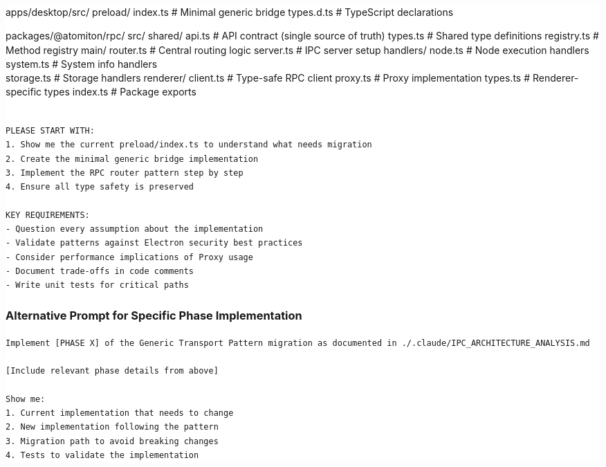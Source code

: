 ```
```

apps/desktop/src/ preload/ index.ts # Minimal generic bridge types.d.ts #
TypeScript declarations

packages/@atomiton/rpc/ src/ shared/ api.ts # API contract (single source of
truth) types.ts # Shared type definitions registry.ts # Method registry main/
router.ts # Central routing logic server.ts # IPC server setup handlers/
node.ts # Node execution handlers system.ts # System info handlers  
 storage.ts # Storage handlers renderer/ client.ts # Type-safe RPC client
proxy.ts # Proxy implementation types.ts # Renderer-specific types index.ts #
Package exports

```

PLEASE START WITH:
1. Show me the current preload/index.ts to understand what needs migration
2. Create the minimal generic bridge implementation
3. Implement the RPC router pattern step by step
4. Ensure all type safety is preserved

KEY REQUIREMENTS:
- Question every assumption about the implementation
- Validate patterns against Electron security best practices
- Consider performance implications of Proxy usage
- Document trade-offs in code comments
- Write unit tests for critical paths
```

### Alternative Prompt for Specific Phase Implementation

```
Implement [PHASE X] of the Generic Transport Pattern migration as documented in ./.claude/IPC_ARCHITECTURE_ANALYSIS.md

[Include relevant phase details from above]

Show me:
1. Current implementation that needs to change
2. New implementation following the pattern
3. Migration path to avoid breaking changes
4. Tests to validate the implementation
```
